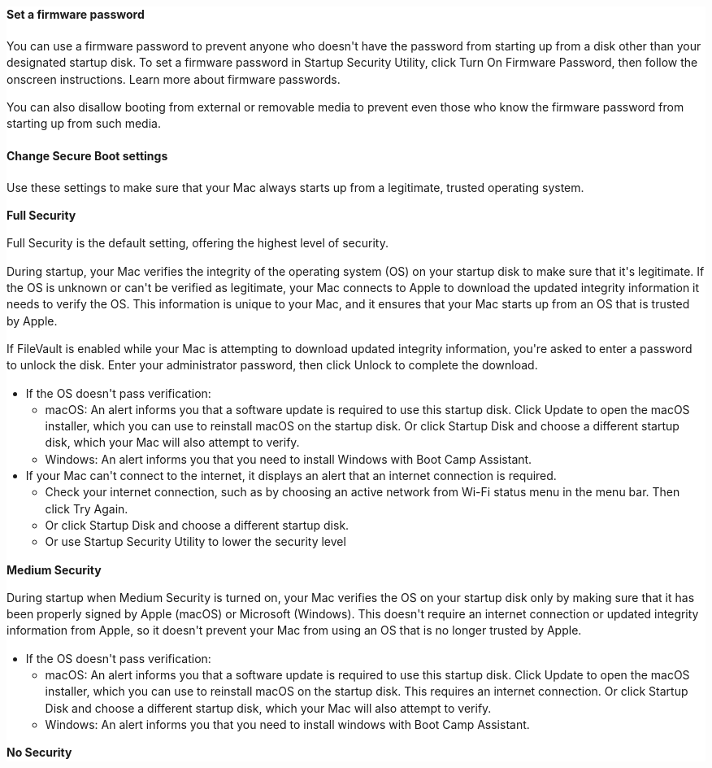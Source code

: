 #### Set a firmware password

You can use a firmware password to prevent anyone who doesn't have the password from starting up from a disk other than your designated startup disk. To set a firmware password in Startup Security Utility, click Turn On Firmware Password, then follow the onscreen instructions. Learn more about firmware passwords.

You can also disallow booting from external or removable media to prevent even those who know the firmware password from starting up from such media.


#### Change Secure Boot settings

Use these settings to make sure that your Mac always starts up from a legitimate, trusted operating system.

**Full Security**

Full Security is the default setting, offering the highest level of security.

During startup, your Mac verifies the integrity of the operating system (OS) on your startup disk to make sure that it's legitimate. If the OS is unknown or can't be verified as legitimate, your Mac connects to Apple to download the updated integrity information it needs to verify the OS. This information is unique to your Mac, and it ensures that your Mac starts up from an OS that is trusted by Apple.

If FileVault is enabled while your Mac is attempting to download updated integrity information, you're asked to enter a password to unlock the disk. Enter your administrator password, then click Unlock to complete the download.

* If the OS doesn't pass verification:
    * macOS: An alert informs you that a software update is required to use this startup disk. Click Update to open the macOS installer, which you can use to reinstall macOS on the startup disk. Or click Startup Disk and choose a different startup disk, which your Mac will also attempt to verify.
    * Windows: An alert informs you that you need to install Windows with Boot Camp Assistant.
* If your Mac can't connect to the internet, it displays an alert that an internet connection is required.
    * Check your internet connection, such as by choosing an active network from Wi-Fi status menu  in the menu bar. Then click Try Again.
    * Or click Startup Disk and choose a different startup disk.
    * Or use Startup Security Utility to lower the security level

**Medium Security**

During startup when Medium Security is turned on, your Mac verifies the OS on your startup disk only by making sure that it has been properly signed by Apple (macOS) or Microsoft (Windows). This doesn't require an internet connection or updated integrity information from Apple, so it doesn't prevent your Mac from using an OS that is no longer trusted by Apple.

* If the OS doesn't pass verification:
    * macOS: An alert informs you that a software update is required to use this startup disk. Click Update to open the macOS installer, which you can use to reinstall macOS on the startup disk. This requires an internet connection. Or click Startup Disk and choose a different startup disk, which your Mac will also attempt to verify.
    * Windows: An alert informs you that you need to install windows with Boot Camp Assistant.

**No Security**
